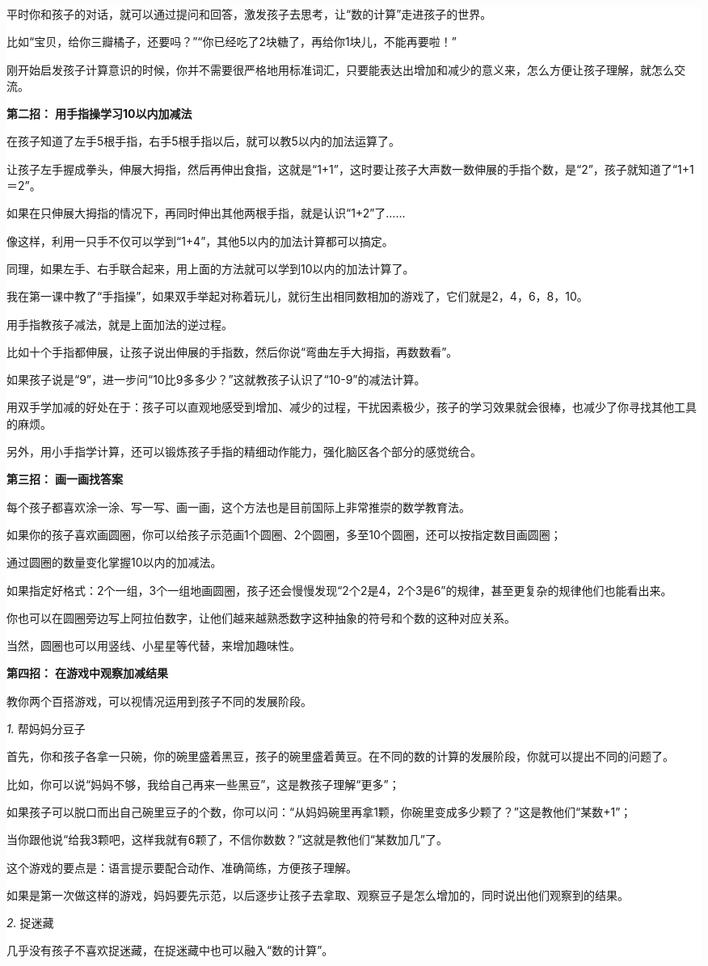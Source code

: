 平时你和孩子的对话，就可以通过提问和回答，激发孩子去思考，让“数的计算”走进孩子的世界。

比如“宝贝，给你三瓣橘子，还要吗？”“你已经吃了2块糖了，再给你1块儿，不能再要啦！”

刚开始启发孩子计算意识的时候，你并不需要很严格地用标准词汇，只要能表达出增加和减少的意义来，怎么方便让孩子理解，就怎么交流。

 **第二招：**  **用手指操学习10以内加减法**

在孩子知道了左手5根手指，右手5根手指以后，就可以教5以内的加法运算了。

让孩子左手握成拳头，伸展大拇指，然后再伸出食指，这就是“1+1”，这时要让孩子大声数一数伸展的手指个数，是“2”，孩子就知道了“1+1＝2”。

如果在只伸展大拇指的情况下，再同时伸出其他两根手指，就是认识“1+2”了……

像这样，利用一只手不仅可以学到“1+4”，其他5以内的加法计算都可以搞定。

同理，如果左手、右手联合起来，用上面的方法就可以学到10以内的加法计算了。

我在第一课中教了“手指操”，如果双手举起对称着玩儿，就衍生出相同数相加的游戏了，它们就是2，4，6，8，10。

用手指教孩子减法，就是上面加法的逆过程。

比如十个手指都伸展，让孩子说出伸展的手指数，然后你说“弯曲左手大拇指，再数数看”。

如果孩子说是“9”，进一步问“10比9多多少？”这就教孩子认识了“10-9”的减法计算。

用双手学加减的好处在于：孩子可以直观地感受到增加、减少的过程，干扰因素极少，孩子的学习效果就会很棒，也减少了你寻找其他工具的麻烦。

另外，用小手指学计算，还可以锻炼孩子手指的精细动作能力，强化脑区各个部分的感觉统合。

 **第三招：**  **画一画找答案**

每个孩子都喜欢涂一涂、写一写、画一画，这个方法也是目前国际上非常推崇的数学教育法。

如果你的孩子喜欢画圆圈，你可以给孩子示范画1个圆圈、2个圆圈，多至10个圆圈，还可以按指定数目画圆圈；

通过圆圈的数量变化掌握10以内的加减法。

如果指定好格式：2个一组，3个一组地画圆圈，孩子还会慢慢发现“2个2是4，2个3是6”的规律，甚至更复杂的规律他们也能看出来。

你也可以在圆圈旁边写上阿拉伯数字，让他们越来越熟悉数字这种抽象的符号和个数的这种对应关系。

当然，圆圈也可以用竖线、小星星等代替，来增加趣味性。

 **第四招：**  **在游戏中观察加减结果**

教你两个百搭游戏，可以视情况运用到孩子不同的发展阶段。

 *1.* 帮妈妈分豆子

首先，你和孩子各拿一只碗，你的碗里盛着黑豆，孩子的碗里盛着黄豆。在不同的数的计算的发展阶段，你就可以提出不同的问题了。

比如，你可以说“妈妈不够，我给自己再来一些黑豆”，这是教孩子理解“更多”；

如果孩子可以脱口而出自己碗里豆子的个数，你可以问：“从妈妈碗里再拿1颗，你碗里变成多少颗了？”这是教他们“某数+1”；

当你跟他说“给我3颗吧，这样我就有6颗了，不信你数数？”这就是教他们“某数加几”了。

这个游戏的要点是：语言提示要配合动作、准确简练，方便孩子理解。

如果是第一次做这样的游戏，妈妈要先示范，以后逐步让孩子去拿取、观察豆子是怎么增加的，同时说出他们观察到的结果。

 *2.* 捉迷藏

几乎没有孩子不喜欢捉迷藏，在捉迷藏中也可以融入“数的计算”。
